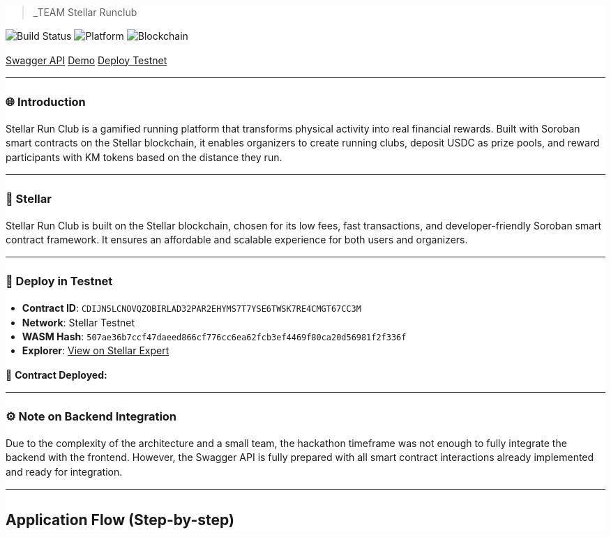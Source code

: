 > _TEAM Stellar Runclub

![Build Status](https://img.shields.io/badge/Build-Passing-brightgreen)
![Platform](https://img.shields.io/badge/Platform-Mobile-blue)
![Blockchain](https://img.shields.io/badge/Blockchain-Stellar-yellow)

[Swagger API](https://stellar-api-v2-production.up.railway.app/docs)
[Demo](http://stellar-runclub.vercel.app/)
[Deploy Testnet](https://stellar.expert/explorer/testnet/contract/CDIJN5LCNOVQZOBIRLAD32PAR2EHYMS7T7YSE6TWSK7RE4CMGT67CC3M)


---

### 🌐 Introduction

Stellar Run Club is a gamified running platform that transforms physical activity into real financial rewards. Built with Soroban smart contracts on the Stellar blockchain, it enables organizers to create running clubs, deposit USDC as prize pools, and reward participants with KM tokens based on the distance they run.

---

### 🔴 Stellar

Stellar Run Club is built on the Stellar blockchain, chosen for its low fees, fast transactions, and developer-friendly Soroban smart contract framework. It ensures an affordable and scalable experience for both users and organizers.

--- 

### 🔗 Deploy in Testnet

- **Contract ID**: `CDIJN5LCNOVQZOBIRLAD32PAR2EHYMS7T7YSE6TWSK7RE4CMGT67CC3M`
- **Network**: Stellar Testnet
- **WASM Hash**: `507ae36b7ccf47daeed866cf776cc6ea62fcb3ef4469f80ca20d56981f2f336f`
- **Explorer**: [View on Stellar Expert](https://stellar.expert/explorer/testnet/contract/CDIJN5LCNOVQZOBIRLAD32PAR2EHYMS7T7YSE6TWSK7RE4CMGT67CC3M)

📄 **Contract Deployed:**  

---

### ⚙️ Note on Backend Integration

Due to the complexity of the architecture and a small team, the hackathon timeframe was not enough to fully integrate the backend with the frontend. However, the Swagger API is fully prepared with all smart contract interactions already implemented and ready for integration.

---

## Application Flow (Step-by-step)
